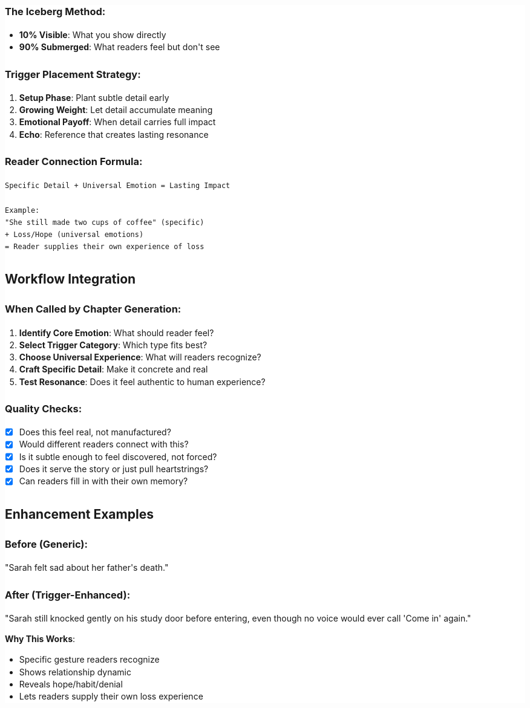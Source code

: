 ### **The Iceberg Method**:
- **10% Visible**: What you show directly
- **90% Submerged**: What readers feel but don't see

### **Trigger Placement Strategy**:
1. **Setup Phase**: Plant subtle detail early
2. **Growing Weight**: Let detail accumulate meaning
3. **Emotional Payoff**: When detail carries full impact
4. **Echo**: Reference that creates lasting resonance

### **Reader Connection Formula**:
```
Specific Detail + Universal Emotion = Lasting Impact

Example:
"She still made two cups of coffee" (specific)
+ Loss/Hope (universal emotions)
= Reader supplies their own experience of loss
```

## Workflow Integration

### **When Called by Chapter Generation**:
1. **Identify Core Emotion**: What should reader feel?
2. **Select Trigger Category**: Which type fits best?
3. **Choose Universal Experience**: What will readers recognize?
4. **Craft Specific Detail**: Make it concrete and real
5. **Test Resonance**: Does it feel authentic to human experience?

### **Quality Checks**:
- [x] Does this feel real, not manufactured?
- [x] Would different readers connect with this?
- [x] Is it subtle enough to feel discovered, not forced?
- [x] Does it serve the story or just pull heartstrings?
- [x] Can readers fill in with their own memory?

## Enhancement Examples

### **Before (Generic)**:
"Sarah felt sad about her father's death."

### **After (Trigger-Enhanced)**:
"Sarah still knocked gently on his study door before entering, even though no voice would ever call 'Come in' again."

**Why This Works**:
- Specific gesture readers recognize
- Shows relationship dynamic
- Reveals hope/habit/denial
- Lets readers supply their own loss experience
